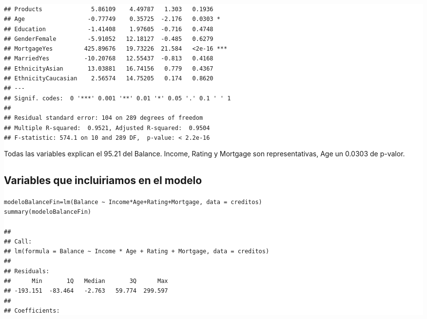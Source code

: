     ## Products              5.86109    4.49787   1.303   0.1936    
    ## Age                  -0.77749    0.35725  -2.176   0.0303 *  
    ## Education            -1.41408    1.97605  -0.716   0.4748    
    ## GenderFemale         -5.91052   12.18127  -0.485   0.6279    
    ## MortgageYes         425.89676   19.73226  21.584   <2e-16 ***
    ## MarriedYes          -10.20768   12.55437  -0.813   0.4168    
    ## EthnicityAsian       13.03881   16.74156   0.779   0.4367    
    ## EthnicityCaucasian    2.56574   14.75205   0.174   0.8620    
    ## ---
    ## Signif. codes:  0 '***' 0.001 '**' 0.01 '*' 0.05 '.' 0.1 ' ' 1
    ## 
    ## Residual standard error: 104 on 289 degrees of freedom
    ## Multiple R-squared:  0.9521, Adjusted R-squared:  0.9504 
    ## F-statistic: 574.1 on 10 and 289 DF,  p-value: < 2.2e-16

Todas las variables explican el 95.21 del Balance. Income, Rating y
Mortgage son representativas, Age un 0.0303 de p-valor.

Variables que incluiriamos en el modelo
---------------------------------------

    modeloBalanceFin=lm(Balance ~ Income*Age+Rating+Mortgage, data = creditos)
    summary(modeloBalanceFin)

    ## 
    ## Call:
    ## lm(formula = Balance ~ Income * Age + Rating + Mortgage, data = creditos)
    ## 
    ## Residuals:
    ##      Min       1Q   Median       3Q      Max 
    ## -193.151  -83.464   -2.763   59.774  299.597 
    ## 
    ## Coefficients: